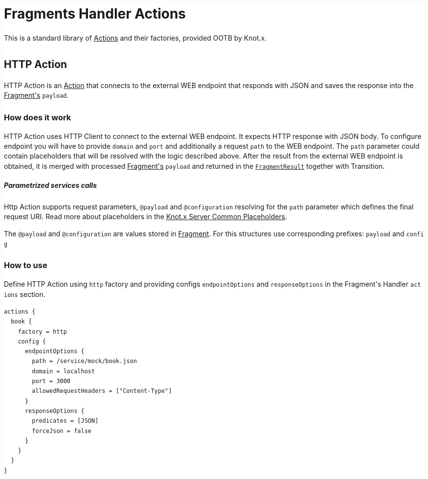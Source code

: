 # Fragments Handler Actions

This is a standard library of [Actions](https://github.com/Knotx/knotx-fragments/blob/master/handler/api#action) and their factories, provided OOTB by Knot.x.

## HTTP Action

HTTP Action is an [Action](https://github.com/Knotx/knotx-fragments/tree/master/handler/api#action) 
that connects to the external WEB endpoint that responds with JSON and saves the response into the 
[Fragment's](https://github.com/Knotx/knotx-fragments/tree/master/api#knotx-fragment-api) `payload`.

### How does it work
HTTP Action uses HTTP Client to connect to the external WEB endpoint. It expects HTTP response with
JSON body. To configure endpoint you will have to provide `domain` and `port` and additionally
a request `path` to the WEB endpoint. The `path` parameter could contain placeholders that will be
resolved with the logic described above.
After the result from the external WEB endpoint is obtained, it is merged with processed
[Fragment's](https://github.com/Knotx/knotx-fragments/tree/master/api#knotx-fragment-api) `payload`
and returned in the [`FragmentResult`](https://github.com/Knotx/knotx-fragments/blob/master/handler/api/docs/asciidoc/dataobjects.adoc#FragmentResult)
together with Transition.

##### Parametrized services calls
Http Action supports request parameters, `@payload` and `@configuration` resolving for the `path` parameter which defines the final request URI.
Read more about placeholders in the [Knot.x Server Common Placeholders](https://github.com/Knotx/knotx-server-http/tree/master/common/placeholders#available-request-placeholders-support).

The `@payload` and `@configuration` are values stored in [Fragment](https://github.com/Knotx/knotx-fragments/tree/master/api#knotx-fragment-api).
For this structures use corresponding prefixes: `payload` and `config` 

### How to use
Define HTTP Action using `http` factory and providing configs `endpointOptions` and `responseOptions` in the Fragment's Handler
`actions` section.

```hocon
actions {
  book {
    factory = http
    config {
      endpointOptions {
        path = /service/mock/book.json
        domain = localhost
        port = 3000
        allowedRequestHeaders = ["Content-Type"]
      }
      responseOptions {
        predicates = [JSON]
        forceJson = false
      }       
    }
  }
}
```
